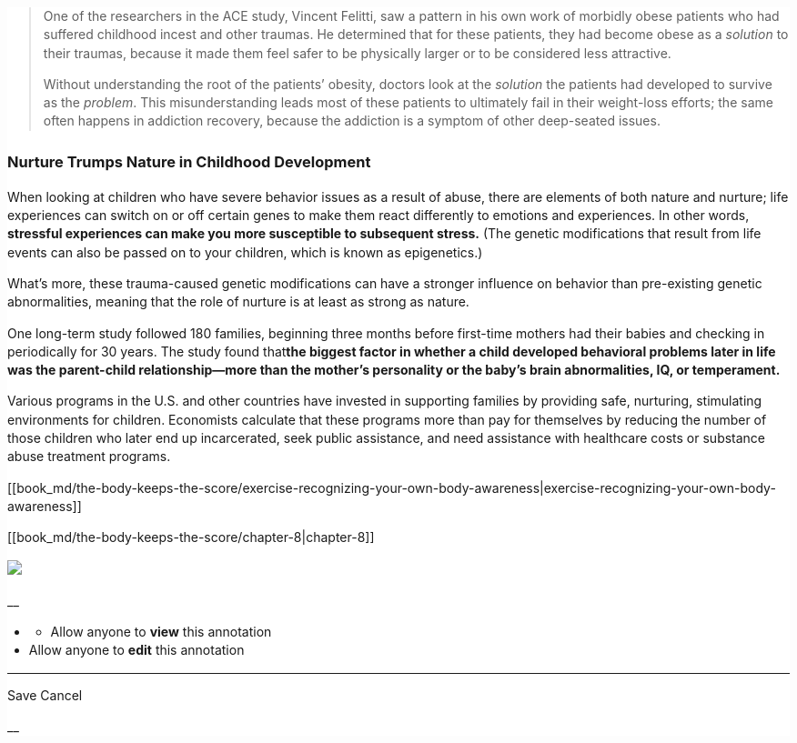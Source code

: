 

> One of the researchers in the ACE study, Vincent Felitti, saw a pattern in his own work of morbidly obese patients who had suffered childhood incest and other traumas. He determined that for these patients, they had become obese as a _solution_ to their traumas, because it made them feel safer to be physically larger or to be considered less attractive.
> 
> Without understanding the root of the patients’ obesity, doctors look at the _solution_ the patients had developed to survive as the _problem_. This misunderstanding leads most of these patients to ultimately fail in their weight-loss efforts; the same often happens in addiction recovery, because the addiction is a symptom of other deep-seated issues.

### Nurture Trumps Nature in Childhood Development

When looking at children who have severe behavior issues as a result of abuse, there are elements of both nature and nurture; life experiences can switch on or off certain genes to make them react differently to emotions and experiences. In other words, **stressful experiences can make you more susceptible to subsequent stress.** (The genetic modifications that result from life events can also be passed on to your children, which is known as epigenetics.)

What’s more, these trauma-caused genetic modifications can have a stronger influence on behavior than pre-existing genetic abnormalities, meaning that the role of nurture is at least as strong as nature.

One long-term study followed 180 families, beginning three months before first-time mothers had their babies and checking in periodically for 30 years. The study found that**the biggest factor in whether a child developed behavioral problems later in life was the parent-child relationship—more than the mother’s personality or the baby’s brain abnormalities, IQ, or temperament.**

Various programs in the U.S. and other countries have invested in supporting families by providing safe, nurturing, stimulating environments for children. Economists calculate that these programs more than pay for themselves by reducing the number of those children who later end up incarcerated, seek public assistance, and need assistance with healthcare costs or substance abuse treatment programs.

[[book_md/the-body-keeps-the-score/exercise-recognizing-your-own-body-awareness|exercise-recognizing-your-own-body-awareness]]

[[book_md/the-body-keeps-the-score/chapter-8|chapter-8]]

![](https://bat.bing.com/action/0?ti=56018282&Ver=2&mid=08734eae-c758-4770-b8b4-88fd8ae3285e&sid=1711133063fa11eebdec89a8b8ae3bbc&vid=171147a063fa11eea7440fcfeb230d96&vids=0&msclkid=N&pi=0&lg=en-US&sw=800&sh=600&sc=24&nwd=1&tl=Shortform%20%7C%20Book&p=https%3A%2F%2Fwww.shortform.com%2Fapp%2Fbook%2Fthe-body-keeps-the-score%2Fchapter-7&r=&lt=409&evt=pageLoad&sv=1&rn=802409)

__

  *   * Allow anyone to **view** this annotation
  * Allow anyone to **edit** this annotation



* * *

Save Cancel

__



